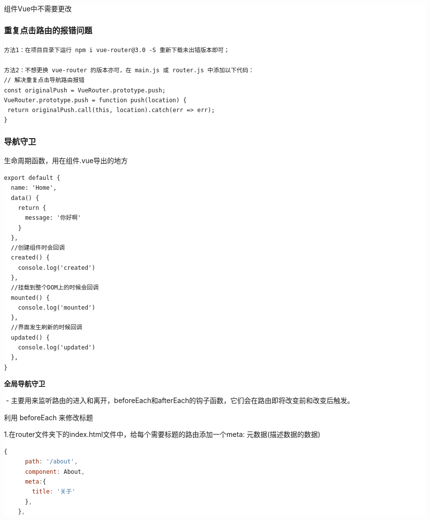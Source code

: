 组件Vue中不需要更改

### 重复点击路由的报错问题

```html
方法1：在项目目录下运行 npm i vue-router@3.0 -S 重新下载未出错版本即可；

方法2：不想更换 vue-router 的版本亦可，在 main.js 或 router.js 中添加以下代码：
// 解决重复点击导航路由报错
const originalPush = VueRouter.prototype.push;
VueRouter.prototype.push = function push(location) {
 return originalPush.call(this, location).catch(err => err);
}
```

### 导航守卫

生命周期函数，用在组件.vue导出的地方

```vue
export default {
  name: 'Home',
  data() {
    return {
      message: '你好啊'
    }
  },
  //创建组件时会回调
  created() {
    console.log('created')
  },
  //挂载到整个DOM上的时候会回调
  mounted() {
    console.log('mounted')
  },
  //界面发生刷新的时候回调
  updated() {
    console.log('updated')
  },
}
```

**全局导航守卫**

​	- 主要用来监听路由的进入和离开，beforeEach和afterEach的钩子函数，它们会在路由即将改变前和改变后触发。

利用 beforeEach 来修改标题

1.在router文件夹下的index.html文件中，给每个需要标题的路由添加一个meta: 元数据(描述数据的数据)

```js
{
      path: '/about',
      component: About,
      meta:{
        title: '关于'
      },
    },
```
